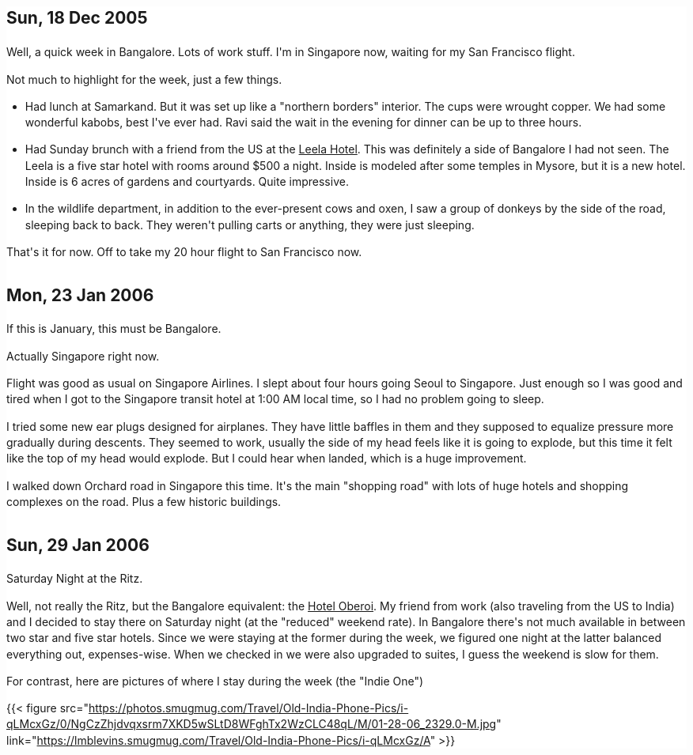 ## Sun, 18 Dec 2005 

Well, a quick week in Bangalore. Lots of work stuff. I'm in Singapore now, waiting for my San Francisco flight.  

Not much to highlight for the week, just a few things.  

- Had lunch at Samarkand. But it was set up like a "northern borders" interior. The cups were wrought copper. We had some wonderful kabobs, best I've ever had. Ravi said the wait in the evening for dinner can be up to three hours.  

- Had Sunday brunch with a friend from the US at the [Leela Hotel](http://www.theleela.com/bangalore/bangalore_hotel.htm). This was definitely a side of Bangalore I had not seen. The Leela is a five star hotel with rooms around $500 a night. Inside is modeled after some temples in Mysore, but it is a new hotel. Inside is 6 acres of gardens and courtyards. Quite impressive.  

- In the wildlife department, in addition to the ever-present cows and oxen, I saw a group of donkeys by the side of the road, sleeping back to back. They weren't pulling carts or anything, they were just sleeping.  

That's it for now. Off to take my 20 hour flight to San Francisco now.

## Mon, 23 Jan 2006 

If this is January, this must be Bangalore.  
  
Actually Singapore right now.  
  
Flight was good as usual on Singapore Airlines. I slept about four hours going Seoul to Singapore. Just enough so I was good and tired when I got to the Singapore transit hotel at 1:00 AM local time, so I had no problem going to sleep.  
  
I tried some new ear plugs designed for airplanes. They have little baffles in them and they supposed to equalize pressure more gradually during descents. They seemed to work, usually the side of my head feels like it is going to explode, but this time it felt like the top of my head would explode. But I could hear when landed, which is a huge improvement.  
  
I walked down Orchard road in Singapore this time. It's the main "shopping road" with lots of huge hotels and shopping complexes on the road. Plus a few historic buildings.  

## Sun, 29 Jan 2006 

Saturday Night at the Ritz.  
  
Well, not really the Ritz, but the Bangalore equivalent: the [Hotel Oberoi](http://lhw.com/property.aspx?num_rooms=1&num_guests=1&propertyid=588). My friend from work (also traveling from the US to India) and I decided to stay there on Saturday night (at the "reduced" weekend rate). In Bangalore there's not much available in between two star and five star hotels. Since we were staying at the former during the week, we figured one night at the latter balanced everything out, expenses-wise. When we checked in we were also upgraded to suites, I guess the weekend is slow for them.  
  
For contrast, here are pictures of where I stay during the week (the "Indie One")

{{< figure src="https://photos.smugmug.com/Travel/Old-India-Phone-Pics/i-qLMcxGz/0/NgCzZhjdvqxsrm7XKD5wSLtD8WFghTx2WzCLC48qL/M/01-28-06_2329.0-M.jpg" link="https://lmblevins.smugmug.com/Travel/Old-India-Phone-Pics/i-qLMcxGz/A" >}}
